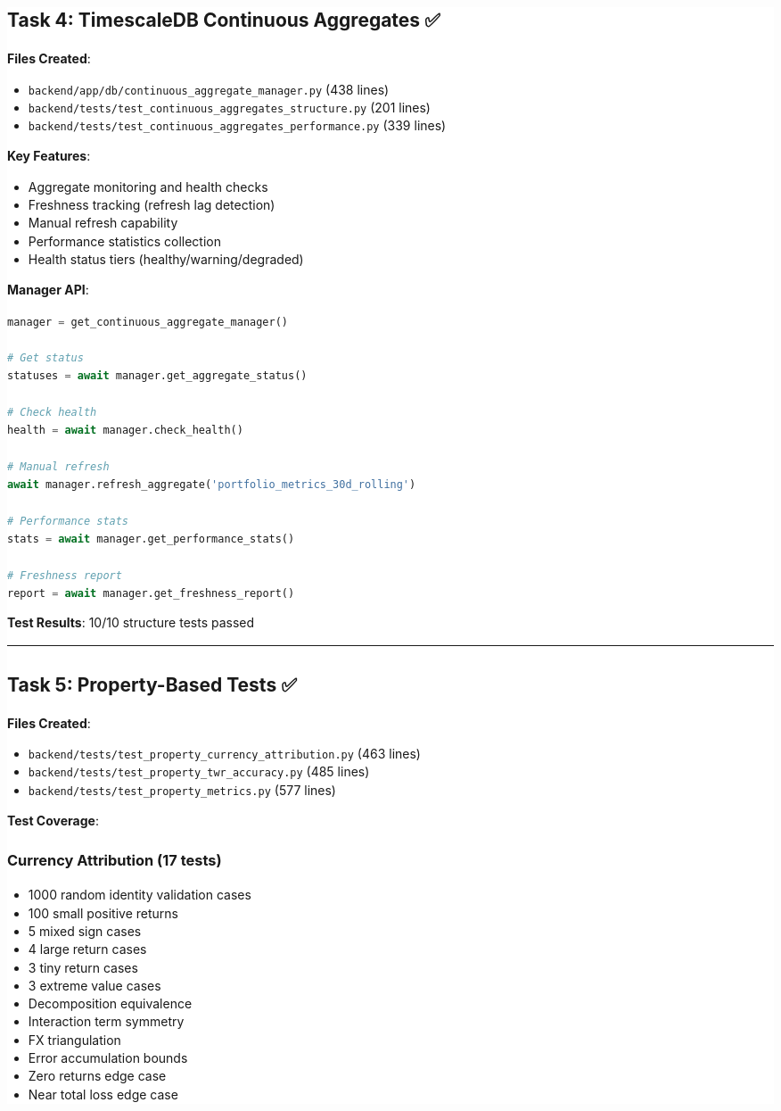 
## Task 4: TimescaleDB Continuous Aggregates ✅

**Files Created**:
- `backend/app/db/continuous_aggregate_manager.py` (438 lines)
- `backend/tests/test_continuous_aggregates_structure.py` (201 lines)
- `backend/tests/test_continuous_aggregates_performance.py` (339 lines)

**Key Features**:
- Aggregate monitoring and health checks
- Freshness tracking (refresh lag detection)
- Manual refresh capability
- Performance statistics collection
- Health status tiers (healthy/warning/degraded)

**Manager API**:
```python
manager = get_continuous_aggregate_manager()

# Get status
statuses = await manager.get_aggregate_status()

# Check health
health = await manager.check_health()

# Manual refresh
await manager.refresh_aggregate('portfolio_metrics_30d_rolling')

# Performance stats
stats = await manager.get_performance_stats()

# Freshness report
report = await manager.get_freshness_report()
```

**Test Results**: 10/10 structure tests passed

---

## Task 5: Property-Based Tests ✅

**Files Created**:
- `backend/tests/test_property_currency_attribution.py` (463 lines)
- `backend/tests/test_property_twr_accuracy.py` (485 lines)
- `backend/tests/test_property_metrics.py` (577 lines)

**Test Coverage**:

### Currency Attribution (17 tests)
- 1000 random identity validation cases
- 100 small positive returns
- 5 mixed sign cases
- 4 large return cases
- 3 tiny return cases
- 3 extreme value cases
- Decomposition equivalence
- Interaction term symmetry
- FX triangulation
- Error accumulation bounds
- Zero returns edge case
- Near total loss edge case
